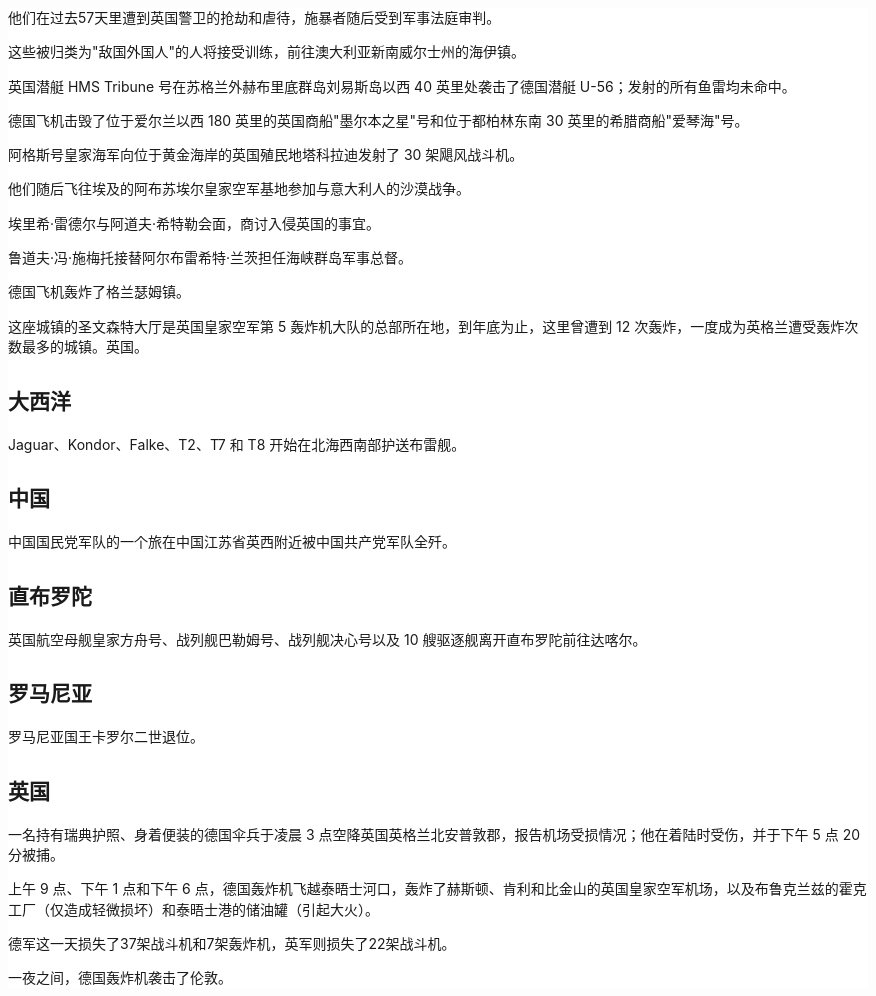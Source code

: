 他们在过去57天里遭到英国警卫的抢劫和虐待，施暴者随后受到军事法庭审判。

这些被归类为"敌国外国人"的人将接受训练，前往澳大利亚新南威尔士州的海伊镇。

英国潜艇 HMS Tribune 号在苏格兰外赫布里底群岛刘易斯岛以西 40
英里处袭击了德国潜艇 U-56；发射的所有鱼雷均未命中。

德国飞机击毁了位于爱尔兰以西 180
英里的英国商船"墨尔本之星"号和位于都柏林东南 30
英里的希腊商船"爱琴海"号。

阿格斯号皇家海军向位于黄金海岸的英国殖民地塔科拉迪发射了 30
架飓风战斗机。

他们随后飞往埃及的阿布苏埃尔皇家空军基地参加与意大利人的沙漠战争。

埃里希·雷德尔与阿道夫·希特勒会面，商讨入侵英国的事宜。

鲁道夫·冯·施梅托接替阿尔布雷希特·兰茨担任海峡群岛军事总督。

德国飞机轰炸了格兰瑟姆镇。

这座城镇的圣文森特大厅是英国皇家空军第 5
轰炸机大队的总部所在地，到年底为止，这里曾遭到 12
次轰炸，一度成为英格兰遭受轰炸次数最多的城镇。英国。

## 大西洋

Jaguar、Kondor、Falke、T2、T7 和 T8 开始在北海西南部护送布雷舰。

## 中国

中国国民党军队的一个旅在中国江苏省英西附近被中国共产党军队全歼。

## 直布罗陀

英国航空母舰皇家方舟号、战列舰巴勒姆号、战列舰决心号以及 10
艘驱逐舰离开直布罗陀前往达喀尔。

## 罗马尼亚

罗马尼亚国王卡罗尔二世退位。

## 英国

一名持有瑞典护照、身着便装的德国伞兵于凌晨 3
点空降英国英格兰北安普敦郡，报告机场受损情况；他在着陆时受伤，并于下午 5
点 20 分被捕。

上午 9 点、下午 1 点和下午 6
点，德国轰炸机飞越泰晤士河口，轰炸了赫斯顿、肯利和比金山的英国皇家空军机场，以及布鲁克兰兹的霍克工厂（仅造成轻微损坏）和泰晤士港的储油罐（引起大火）。

德军这一天损失了37架战斗机和7架轰炸机，英军则损失了22架战斗机。

一夜之间，德国轰炸机袭击了伦敦。
